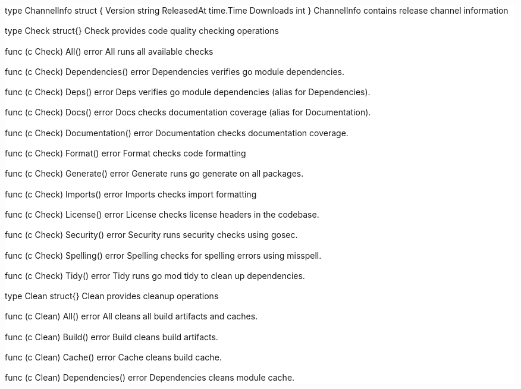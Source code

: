 type ChannelInfo struct {
	Version    string
	ReleasedAt time.Time
	Downloads  int
}
    ChannelInfo contains release channel information

type Check struct{}
    Check provides code quality checking operations

func (c Check) All() error
    All runs all available checks

func (c Check) Dependencies() error
    Dependencies verifies go module dependencies.

func (c Check) Deps() error
    Deps verifies go module dependencies (alias for Dependencies).

func (c Check) Docs() error
    Docs checks documentation coverage (alias for Documentation).

func (c Check) Documentation() error
    Documentation checks documentation coverage.

func (c Check) Format() error
    Format checks code formatting

func (c Check) Generate() error
    Generate runs go generate on all packages.

func (c Check) Imports() error
    Imports checks import formatting

func (c Check) License() error
    License checks license headers in the codebase.

func (c Check) Security() error
    Security runs security checks using gosec.

func (c Check) Spelling() error
    Spelling checks for spelling errors using misspell.

func (c Check) Tidy() error
    Tidy runs go mod tidy to clean up dependencies.

type Clean struct{}
    Clean provides cleanup operations

func (c Clean) All() error
    All cleans all build artifacts and caches.

func (c Clean) Build() error
    Build cleans build artifacts.

func (c Clean) Cache() error
    Cache cleans build cache.

func (c Clean) Dependencies() error
    Dependencies cleans module cache.
